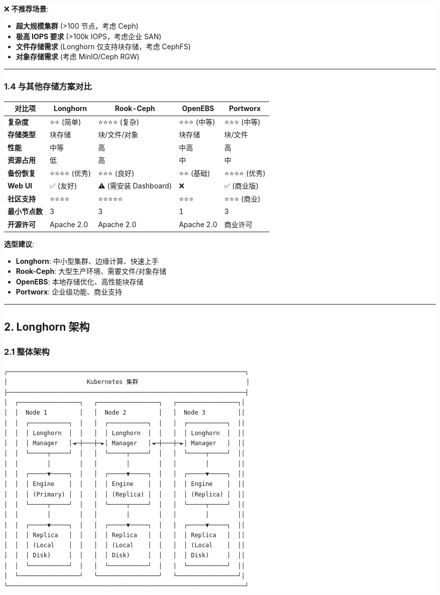 ❌ **不推荐场景**:

- **超大规模集群** (>100 节点，考虑 Ceph)
- **极高 IOPS 要求** (>100k IOPS，考虑企业 SAN)
- **文件存储需求** (Longhorn 仅支持块存储，考虑 CephFS)
- **对象存储需求** (考虑 MinIO/Ceph RGW)

---

### 1.4 与其他存储方案对比

| 对比项 | Longhorn | Rook-Ceph | OpenEBS | Portworx |
|-------|---------|----------|---------|---------|
| **复杂度** | ⭐⭐ (简单) | ⭐⭐⭐⭐ (复杂) | ⭐⭐⭐ (中等) | ⭐⭐⭐ (中等) |
| **存储类型** | 块存储 | 块/文件/对象 | 块存储 | 块/文件 |
| **性能** | 中等 | 高 | 中高 | 高 |
| **资源占用** | 低 | 高 | 中 | 中 |
| **备份恢复** | ⭐⭐⭐⭐ (优秀) | ⭐⭐⭐ (良好) | ⭐⭐ (基础) | ⭐⭐⭐⭐ (优秀) |
| **Web UI** | ✅ (友好) | ⚠️ (需安装 Dashboard) | ❌ | ✅ (商业版) |
| **社区支持** | ⭐⭐⭐⭐ | ⭐⭐⭐⭐⭐ | ⭐⭐⭐ | ⭐⭐⭐ (商业) |
| **最小节点数** | 3 | 3 | 1 | 3 |
| **开源许可** | Apache 2.0 | Apache 2.0 | Apache 2.0 | 商业许可 |

**选型建议**:

- **Longhorn**: 中小型集群、边缘计算、快速上手
- **Rook-Ceph**: 大型生产环境、需要文件/对象存储
- **OpenEBS**: 本地存储优化、高性能块存储
- **Portworx**: 企业级功能、商业支持

---

## 2. Longhorn 架构

### 2.1 整体架构

```text
┌──────────────────────────────────────────────────────────────────┐
│                      Kubernetes 集群                              │
├──────────────────────────────────────────────────────────────────┤
│  ┌─────────────────┐   ┌─────────────────┐   ┌─────────────────┐│
│  │  Node 1         │   │  Node 2         │   │  Node 3         ││
│  │  ┌───────────┐  │   │  ┌───────────┐  │   │  ┌───────────┐  ││
│  │  │ Longhorn  │  │   │  │ Longhorn  │  │   │  │ Longhorn  │  ││
│  │  │ Manager   │◄─┼───┼─►│ Manager   │◄─┼───┼─►│ Manager   │  ││
│  │  └─────┬─────┘  │   │  └─────┬─────┘  │   │  └─────┬─────┘  ││
│  │        │        │   │        │        │   │        │        ││
│  │  ┌─────▼─────┐  │   │  ┌─────▼─────┐  │   │  ┌─────▼─────┐  ││
│  │  │ Engine    │  │   │  │ Engine    │  │   │  │ Engine    │  ││
│  │  │ (Primary) │  │   │  │ (Replica) │  │   │  │ (Replica) │  ││
│  │  └─────┬─────┘  │   │  └─────┬─────┘  │   │  └─────┬─────┘  ││
│  │        │        │   │        │        │   │        │        ││
│  │  ┌─────▼─────┐  │   │  ┌─────▼─────┐  │   │  ┌─────▼─────┐  ││
│  │  │ Replica   │  │   │  │ Replica   │  │   │  │ Replica   │  ││
│  │  │ (Local    │  │   │  │ (Local    │  │   │  │ (Local    │  ││
│  │  │ Disk)     │  │   │  │ Disk)     │  │   │  │ Disk)     │  ││
│  │  └───────────┘  │   │  └───────────┘  │   │  └───────────┘  ││
│  └─────────────────┘   └─────────────────┘   └─────────────────┘│
└──────────────────────────────────────────────────────────────────┘
```